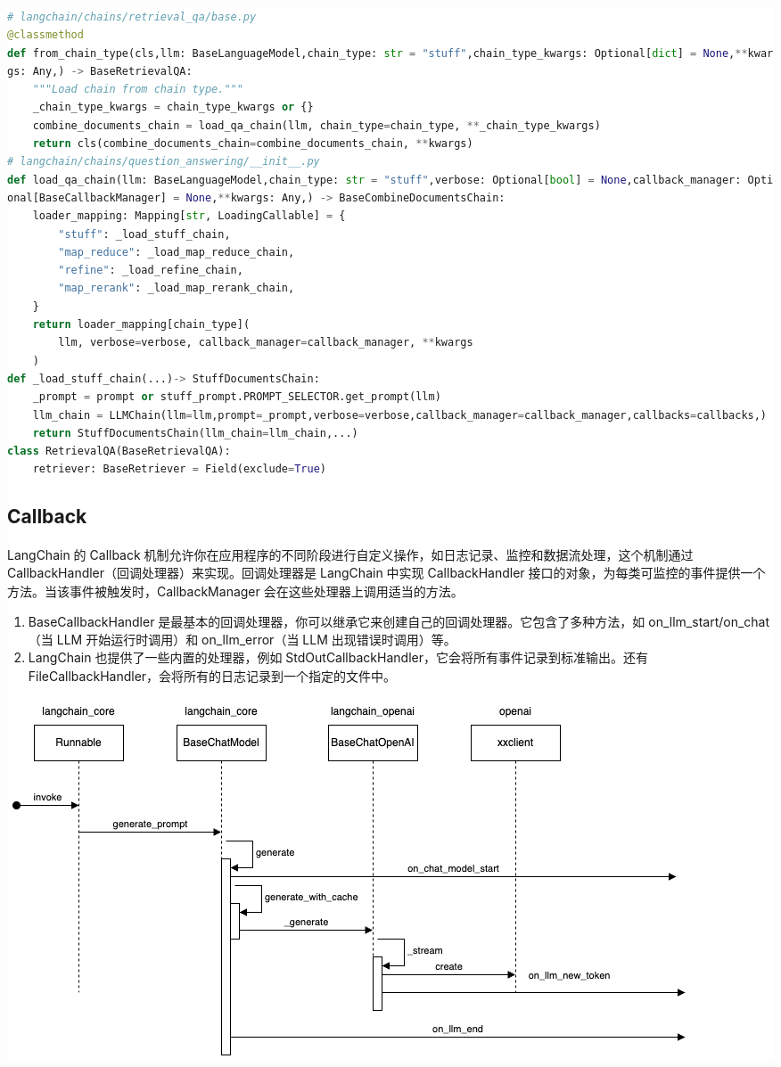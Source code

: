 ```python
# langchain/chains/retrieval_qa/base.py
@classmethod
def from_chain_type(cls,llm: BaseLanguageModel,chain_type: str = "stuff",chain_type_kwargs: Optional[dict] = None,**kwargs: Any,) -> BaseRetrievalQA:
    """Load chain from chain type."""
    _chain_type_kwargs = chain_type_kwargs or {}
    combine_documents_chain = load_qa_chain(llm, chain_type=chain_type, **_chain_type_kwargs)
    return cls(combine_documents_chain=combine_documents_chain, **kwargs)
# langchain/chains/question_answering/__init__.py
def load_qa_chain(llm: BaseLanguageModel,chain_type: str = "stuff",verbose: Optional[bool] = None,callback_manager: Optional[BaseCallbackManager] = None,**kwargs: Any,) -> BaseCombineDocumentsChain:
    loader_mapping: Mapping[str, LoadingCallable] = {
        "stuff": _load_stuff_chain,
        "map_reduce": _load_map_reduce_chain,
        "refine": _load_refine_chain,
        "map_rerank": _load_map_rerank_chain,
    }
    return loader_mapping[chain_type](
        llm, verbose=verbose, callback_manager=callback_manager, **kwargs
    )
def _load_stuff_chain(...)-> StuffDocumentsChain:
    _prompt = prompt or stuff_prompt.PROMPT_SELECTOR.get_prompt(llm)
    llm_chain = LLMChain(llm=llm,prompt=_prompt,verbose=verbose,callback_manager=callback_manager,callbacks=callbacks,)
    return StuffDocumentsChain(llm_chain=llm_chain,...) 
class RetrievalQA(BaseRetrievalQA):
    retriever: BaseRetriever = Field(exclude=True)
```

## Callback

LangChain 的 Callback 机制允许你在应用程序的不同阶段进行自定义操作，如日志记录、监控和数据流处理，这个机制通过 CallbackHandler（回调处理器）来实现。回调处理器是 LangChain 中实现 CallbackHandler 接口的对象，为每类可监控的事件提供一个方法。当该事件被触发时，CallbackManager 会在这些处理器上调用适当的方法。
1. BaseCallbackHandler 是最基本的回调处理器，你可以继承它来创建自己的回调处理器。它包含了多种方法，如 on_llm_start/on_chat（当 LLM 开始运行时调用）和 on_llm_error（当 LLM 出现错误时调用）等。
2. LangChain 也提供了一些内置的处理器，例如 StdOutCallbackHandler，它会将所有事件记录到标准输出。还有 FileCallbackHandler，会将所有的日志记录到一个指定的文件中。


![](/public/upload/machine/langchain_010.png)
